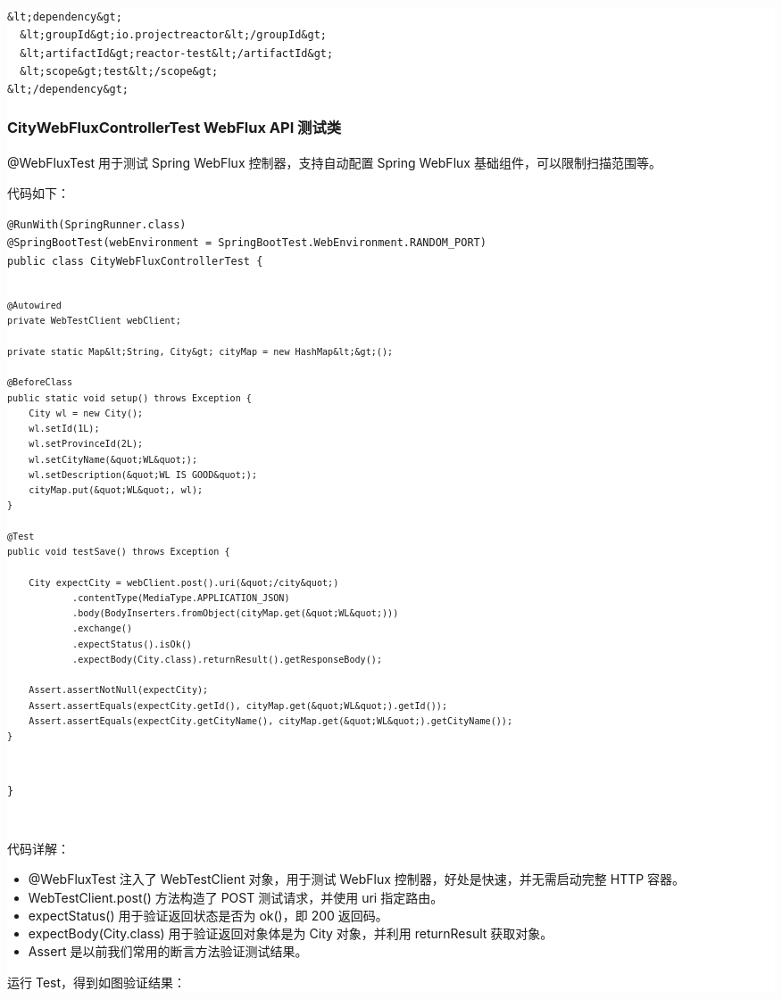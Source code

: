    &lt;dependency&gt;
      &lt;groupId&gt;io.projectreactor&lt;/groupId&gt;
      &lt;artifactId&gt;reactor-test&lt;/artifactId&gt;
      &lt;scope&gt;test&lt;/scope&gt;
    &lt;/dependency&gt;

</code></pre>
<h3>CityWebFluxControllerTest WebFlux API 测试类</h3>
<p>@WebFluxTest 用于测试 Spring WebFlux 控制器，支持自动配置 Spring WebFlux 基础组件，可以限制扫描范围等。</p>
<p>代码如下：</p>
<pre><code>@RunWith(SpringRunner.class)
@SpringBootTest(webEnvironment = SpringBootTest.WebEnvironment.RANDOM_PORT)
public class CityWebFluxControllerTest {

    @Autowired
    private WebTestClient webClient;

    private static Map&lt;String, City&gt; cityMap = new HashMap&lt;&gt;();

    @BeforeClass
    public static void setup() throws Exception {
        City wl = new City();
        wl.setId(1L);
        wl.setProvinceId(2L);
        wl.setCityName(&quot;WL&quot;);
        wl.setDescription(&quot;WL IS GOOD&quot;);
        cityMap.put(&quot;WL&quot;, wl);
    }

    @Test
    public void testSave() throws Exception {

        City expectCity = webClient.post().uri(&quot;/city&quot;)
                .contentType(MediaType.APPLICATION_JSON)
                .body(BodyInserters.fromObject(cityMap.get(&quot;WL&quot;)))
                .exchange()
                .expectStatus().isOk()
                .expectBody(City.class).returnResult().getResponseBody();

        Assert.assertNotNull(expectCity);
        Assert.assertEquals(expectCity.getId(), cityMap.get(&quot;WL&quot;).getId());
        Assert.assertEquals(expectCity.getCityName(), cityMap.get(&quot;WL&quot;).getCityName());
    }

}

</code></pre>
<p>代码详解：</p>
<ul>
<li>@WebFluxTest 注入了 WebTestClient 对象，用于测试 WebFlux 控制器，好处是快速，并无需启动完整 HTTP 容器。</li>
<li>WebTestClient.post() 方法构造了 POST 测试请求，并使用 uri 指定路由。</li>
<li>expectStatus() 用于验证返回状态是否为 ok()，即 200 返回码。</li>
<li>expectBody(City.class) 用于验证返回对象体是为 City 对象，并利用 returnResult 获取对象。</li>
<li>Assert 是以前我们常用的断言方法验证测试结果。</li>
</ul>
<p>运行 Test，得到如图验证结果：</p>